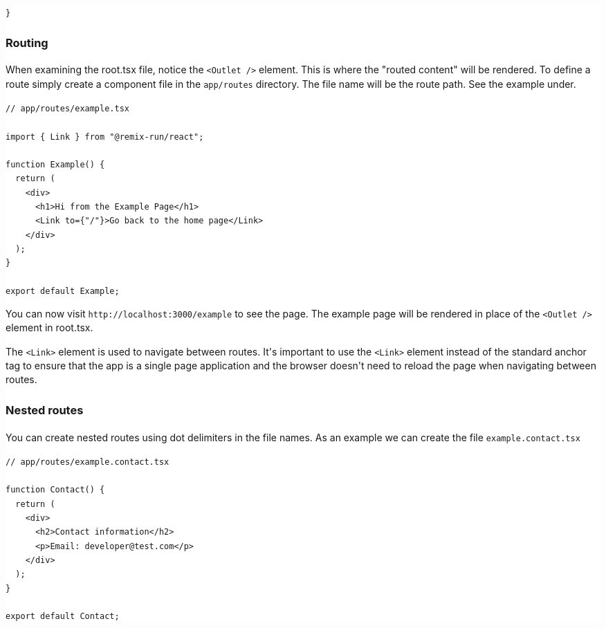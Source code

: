 ```tsx
}
```

### Routing

When examining the root.tsx file, notice the `<Outlet />` element. This is where the "routed content" will be rendered.
To define a route simply create a component file in the `app/routes` directory. The file name will be the route path.
See the example under.

```tsx
// app/routes/example.tsx

import { Link } from "@remix-run/react";

function Example() {
  return (
    <div>
      <h1>Hi from the Example Page</h1>
      <Link to={"/"}>Go back to the home page</Link>
    </div>
  );
}

export default Example;
```

You can now visit `http://localhost:3000/example` to see the page. The example page will be rendered in place of the `<Outlet />` element in root.tsx.

The `<Link>` element is used to navigate between routes. It's important to use the `<Link>` element instead of the standard anchor tag to ensure that the app is a single page application and the browser doesn't need to reload the page when navigating between routes.

### Nested routes

You can create nested routes using dot delimiters in the file names. As an example we can create the file `example.contact.tsx`

```tsx
// app/routes/example.contact.tsx

function Contact() {
  return (
    <div>
      <h2>Contact information</h2>
      <p>Email: developer@test.com</p>
    </div>
  );
}

export default Contact;
```
